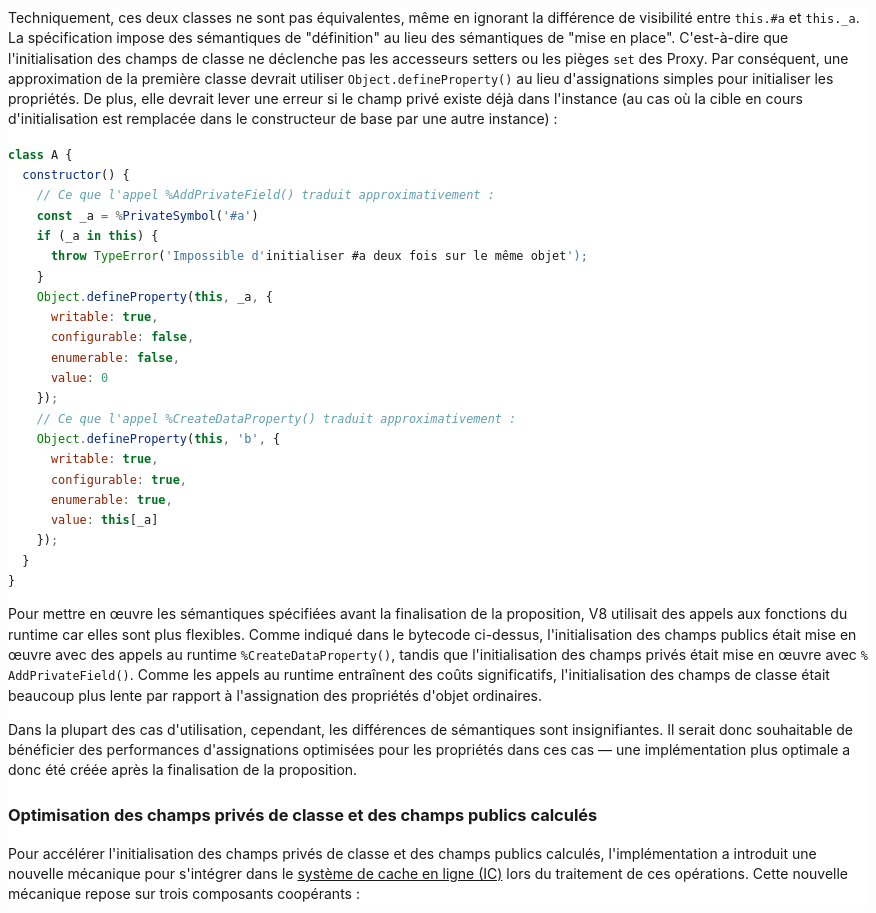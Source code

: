 Techniquement, ces deux classes ne sont pas équivalentes, même en ignorant la différence de visibilité entre `this.#a` et `this._a`. La spécification impose des sémantiques de "définition" au lieu des sémantiques de "mise en place". C'est-à-dire que l'initialisation des champs de classe ne déclenche pas les accesseurs setters ou les pièges `set` des Proxy. Par conséquent, une approximation de la première classe devrait utiliser `Object.defineProperty()` au lieu d'assignations simples pour initialiser les propriétés. De plus, elle devrait lever une erreur si le champ privé existe déjà dans l'instance (au cas où la cible en cours d'initialisation est remplacée dans le constructeur de base par une autre instance) :

```js
class A {
  constructor() {
    // Ce que l'appel %AddPrivateField() traduit approximativement :
    const _a = %PrivateSymbol('#a')
    if (_a in this) {
      throw TypeError('Impossible d'initialiser #a deux fois sur le même objet');
    }
    Object.defineProperty(this, _a, {
      writable: true,
      configurable: false,
      enumerable: false,
      value: 0
    });
    // Ce que l'appel %CreateDataProperty() traduit approximativement :
    Object.defineProperty(this, 'b', {
      writable: true,
      configurable: true,
      enumerable: true,
      value: this[_a]
    });
  }
}
```

Pour mettre en œuvre les sémantiques spécifiées avant la finalisation de la proposition, V8 utilisait des appels aux fonctions du runtime car elles sont plus flexibles. Comme indiqué dans le bytecode ci-dessus, l'initialisation des champs publics était mise en œuvre avec des appels au runtime `%CreateDataProperty()`, tandis que l'initialisation des champs privés était mise en œuvre avec `%AddPrivateField()`. Comme les appels au runtime entraînent des coûts significatifs, l'initialisation des champs de classe était beaucoup plus lente par rapport à l'assignation des propriétés d'objet ordinaires.

Dans la plupart des cas d'utilisation, cependant, les différences de sémantiques sont insignifiantes. Il serait donc souhaitable de bénéficier des performances d'assignations optimisées pour les propriétés dans ces cas &mdash; une implémentation plus optimale a donc été créée après la finalisation de la proposition.

### Optimisation des champs privés de classe et des champs publics calculés

Pour accélérer l'initialisation des champs privés de classe et des champs publics calculés, l'implémentation a introduit une nouvelle mécanique pour s'intégrer dans le [système de cache en ligne (IC)](https://mathiasbynens.be/notes/shapes-ics) lors du traitement de ces opérations. Cette nouvelle mécanique repose sur trois composants coopérants :
